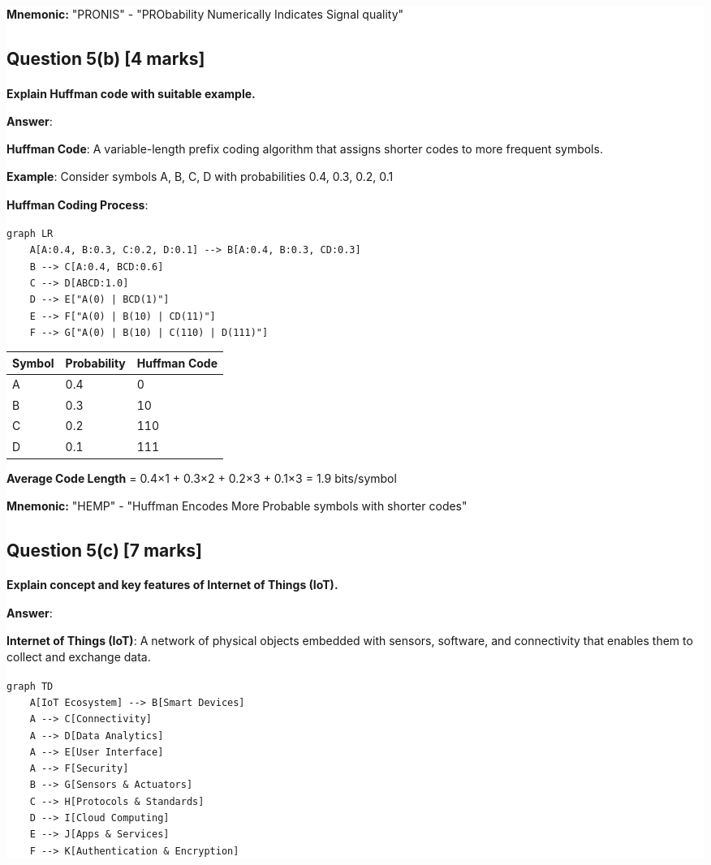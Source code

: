 **Mnemonic:** "PRONIS" - "PRObability Numerically Indicates Signal quality"

## Question 5(b) [4 marks]

**Explain Huffman code with suitable example.**

**Answer**:

**Huffman Code**: A variable-length prefix coding algorithm that assigns shorter codes to more frequent symbols.

**Example**:
Consider symbols A, B, C, D with probabilities 0.4, 0.3, 0.2, 0.1

**Huffman Coding Process**:

```mermaid
graph LR
    A[A:0.4, B:0.3, C:0.2, D:0.1] --> B[A:0.4, B:0.3, CD:0.3]
    B --> C[A:0.4, BCD:0.6]
    C --> D[ABCD:1.0]
    D --> E["A(0) | BCD(1)"]
    E --> F["A(0) | B(10) | CD(11)"]
    F --> G["A(0) | B(10) | C(110) | D(111)"]
```

| Symbol | Probability | Huffman Code |
|--------|-------------|--------------|
| A | 0.4 | 0 |
| B | 0.3 | 10 |
| C | 0.2 | 110 |
| D | 0.1 | 111 |

**Average Code Length** = 0.4×1 + 0.3×2 + 0.2×3 + 0.1×3 = 1.9 bits/symbol

**Mnemonic:** "HEMP" - "Huffman Encodes More Probable symbols with shorter codes"

## Question 5(c) [7 marks]

**Explain concept and key features of Internet of Things (IoT).**

**Answer**:

**Internet of Things (IoT)**: A network of physical objects embedded with sensors, software, and connectivity that enables them to collect and exchange data.

```mermaid
graph TD
    A[IoT Ecosystem] --> B[Smart Devices]
    A --> C[Connectivity]
    A --> D[Data Analytics]
    A --> E[User Interface]
    A --> F[Security]
    B --> G[Sensors & Actuators]
    C --> H[Protocols & Standards]
    D --> I[Cloud Computing]
    E --> J[Apps & Services]
    F --> K[Authentication & Encryption]
```
